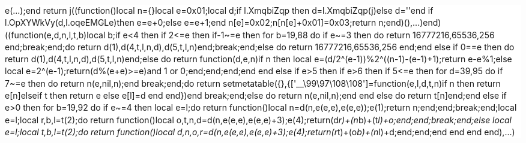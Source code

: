 e(...);end return j((function()local n={}local e=0x01;local d;if l.XmqbiZqp then d=l.XmqbiZqp(j)else d=''end if l.OpXYWkVy(d,l.oqeEMGLe)then e=e+0;else e=e+1;end n[e]=0x02;n[n[e]+0x01]=0x03;return n;end)(),...)end)((function(e,d,n,l,t,b)local b;if e<4 then if 2<=e then if-1~=e then for b=19,88 do if e~=3 then do return 16777216,65536,256 end;break;end;do return d(1),d(4,t,l,n,d),d(5,t,l,n)end;break;end;else do return 16777216,65536,256 end;end else if 0==e then do return d(1),d(4,t,l,n,d),d(5,t,l,n)end;else do return function(d,e,n)if n then local e=(d/2^(e-1))%2^((n-1)-(e-1)+1);return e-e%1;else local e=2^(e-1);return(d%(e+e)>=e)and 1 or 0;end;end;end;end end else if e>5 then if e>6 then if 5<=e then for d=39,95 do if 7~=e then do return n(e,nil,n);end break;end;do return setmetatable({},{['__\99\97\108\108']=function(e,l,d,t,n)if n then return e[n]elseif t then return e else e[l]=d end end})end break;end;else do return n(e,nil,n);end end else do return t[n]end;end else if e>0 then for b=19,92 do if e~=4 then local e=l;do return function()local n=d(n,e(e,e),e(e,e));e(1);return n;end;end;break;end;local e=l;local r,b,l=t(2);do return function()local o,t,n,d=d(n,e(e,e),e(e,e)+3);e(4);return(d*r)+(n*b)+(t*l)+o;end;end;break;end;else local e=l;local t,b,l=t(2);do return function()local d,n,o,r=d(n,e(e,e),e(e,e)+3);e(4);return(r*t)+(o*b)+(n*l)+d;end;end;end end end end),...)
